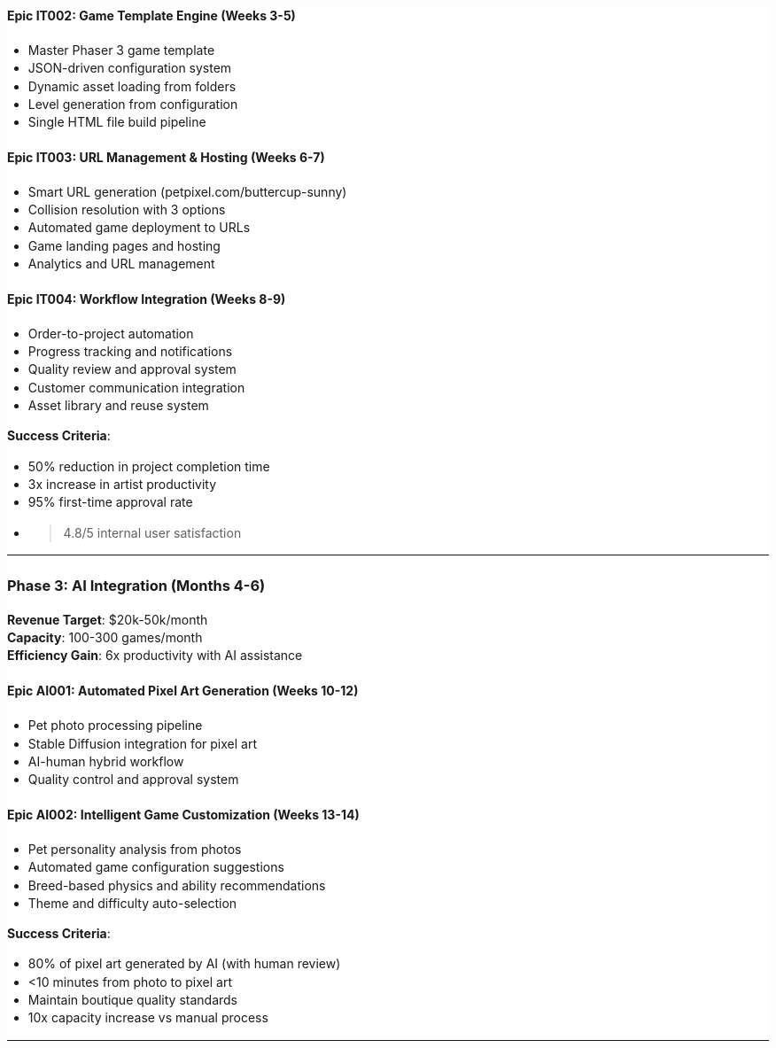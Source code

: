 #### **Epic IT002: Game Template Engine** (Weeks 3-5)
- Master Phaser 3 game template
- JSON-driven configuration system
- Dynamic asset loading from folders
- Level generation from configuration
- Single HTML file build pipeline

#### **Epic IT003: URL Management & Hosting** (Weeks 6-7)
- Smart URL generation (petpixel.com/buttercup-sunny)
- Collision resolution with 3 options
- Automated game deployment to URLs
- Game landing pages and hosting
- Analytics and URL management

#### **Epic IT004: Workflow Integration** (Weeks 8-9)
- Order-to-project automation
- Progress tracking and notifications
- Quality review and approval system
- Customer communication integration
- Asset library and reuse system

**Success Criteria**:
- 50% reduction in project completion time
- 3x increase in artist productivity
- 95% first-time approval rate
- >4.8/5 internal user satisfaction

---

### **Phase 3: AI Integration (Months 4-6)**
**Revenue Target**: $20k-50k/month  
**Capacity**: 100-300 games/month  
**Efficiency Gain**: 6x productivity with AI assistance

#### **Epic AI001: Automated Pixel Art Generation** (Weeks 10-12)
- Pet photo processing pipeline
- Stable Diffusion integration for pixel art
- AI-human hybrid workflow
- Quality control and approval system

#### **Epic AI002: Intelligent Game Customization** (Weeks 13-14)
- Pet personality analysis from photos
- Automated game configuration suggestions
- Breed-based physics and ability recommendations
- Theme and difficulty auto-selection

**Success Criteria**:
- 80% of pixel art generated by AI (with human review)
- <10 minutes from photo to pixel art
- Maintain boutique quality standards
- 10x capacity increase vs manual process

---